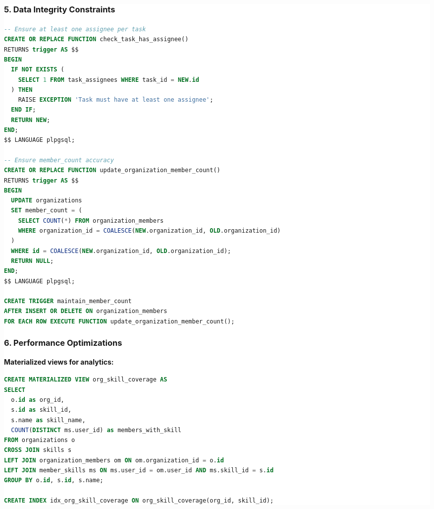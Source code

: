 ### 5. Data Integrity Constraints
```sql
-- Ensure at least one assignee per task
CREATE OR REPLACE FUNCTION check_task_has_assignee() 
RETURNS trigger AS $$
BEGIN
  IF NOT EXISTS (
    SELECT 1 FROM task_assignees WHERE task_id = NEW.id
  ) THEN
    RAISE EXCEPTION 'Task must have at least one assignee';
  END IF;
  RETURN NEW;
END;
$$ LANGUAGE plpgsql;

-- Ensure member_count accuracy
CREATE OR REPLACE FUNCTION update_organization_member_count() 
RETURNS trigger AS $$
BEGIN
  UPDATE organizations 
  SET member_count = (
    SELECT COUNT(*) FROM organization_members 
    WHERE organization_id = COALESCE(NEW.organization_id, OLD.organization_id)
  )
  WHERE id = COALESCE(NEW.organization_id, OLD.organization_id);
  RETURN NULL;
END;
$$ LANGUAGE plpgsql;

CREATE TRIGGER maintain_member_count
AFTER INSERT OR DELETE ON organization_members
FOR EACH ROW EXECUTE FUNCTION update_organization_member_count();
```

### 6. Performance Optimizations

**Materialized views for analytics:**
```sql
CREATE MATERIALIZED VIEW org_skill_coverage AS
SELECT 
  o.id as org_id,
  s.id as skill_id,
  s.name as skill_name,
  COUNT(DISTINCT ms.user_id) as members_with_skill
FROM organizations o
CROSS JOIN skills s
LEFT JOIN organization_members om ON om.organization_id = o.id
LEFT JOIN member_skills ms ON ms.user_id = om.user_id AND ms.skill_id = s.id
GROUP BY o.id, s.id, s.name;

CREATE INDEX idx_org_skill_coverage ON org_skill_coverage(org_id, skill_id);
```
